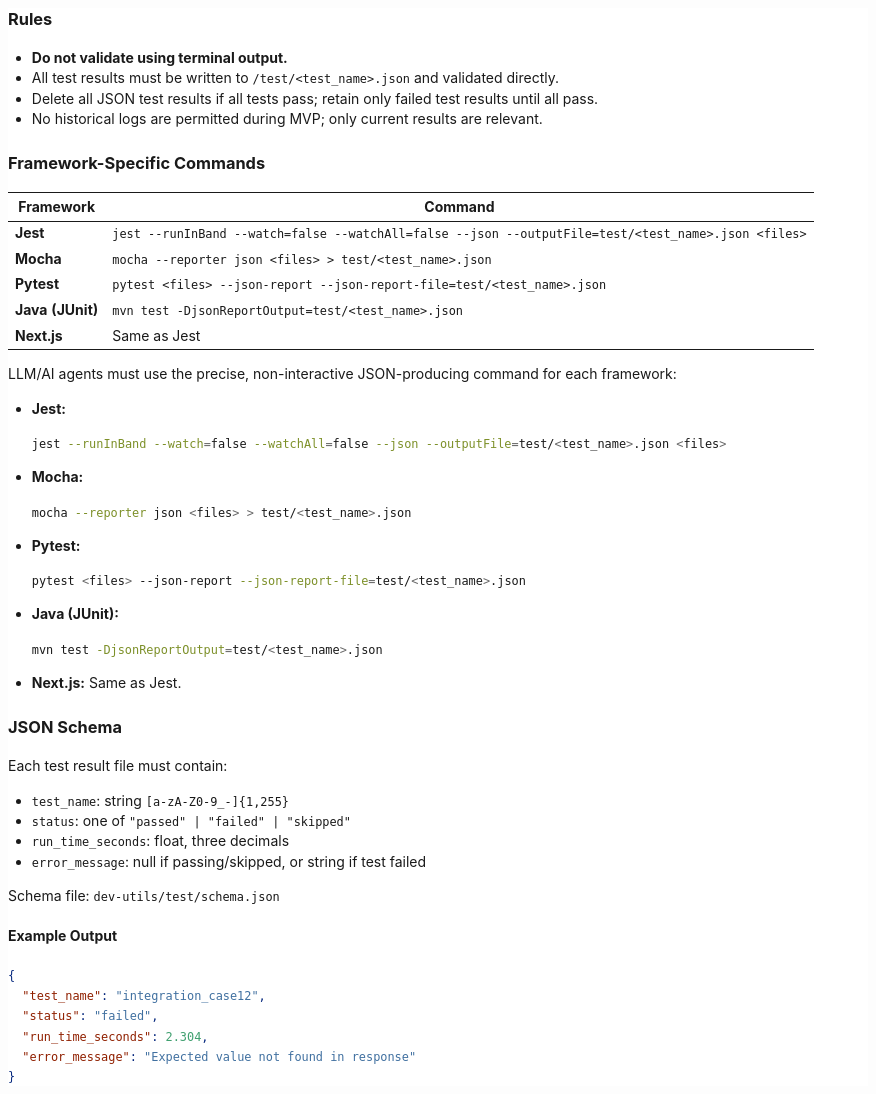 ### Rules

- **Do not validate using terminal output.**
- All test results must be written to `/test/<test_name>.json` and validated directly.
- Delete all JSON test results if all tests pass; retain only failed test results until all pass.
- No historical logs are permitted during MVP; only current results are relevant.

### Framework-Specific Commands

| Framework        | Command                                                                 |
|------------------|-------------------------------------------------------------------------|
| **Jest**         | `jest --runInBand --watch=false --watchAll=false --json --outputFile=test/<test_name>.json <files>`    |
| **Mocha**        | `mocha --reporter json <files> > test/<test_name>.json`                 |
| **Pytest**       | `pytest <files> --json-report --json-report-file=test/<test_name>.json` |
| **Java (JUnit)** | `mvn test -DjsonReportOutput=test/<test_name>.json`                     |
| **Next.js**      | Same as Jest                                                            |

LLM/AI agents must use the precise, non-interactive JSON-producing command for each framework:

- **Jest:**
  ```bash
  jest --runInBand --watch=false --watchAll=false --json --outputFile=test/<test_name>.json <files>
  ```
- **Mocha:**
  ```bash
  mocha --reporter json <files> > test/<test_name>.json
  ```
- **Pytest:**
  ```bash
  pytest <files> --json-report --json-report-file=test/<test_name>.json
  ```
- **Java (JUnit):**
  ```bash
  mvn test -DjsonReportOutput=test/<test_name>.json
  ```
- **Next.js:** Same as Jest.

### JSON Schema

Each test result file must contain:

- `test_name`: string `[a-zA-Z0-9_-]{1,255}`
- `status`: one of `"passed" | "failed" | "skipped"`
- `run_time_seconds`: float, three decimals
- `error_message`: null if passing/skipped, or string if test failed

Schema file: `dev-utils/test/schema.json`

#### Example Output

```json
{
  "test_name": "integration_case12",
  "status": "failed",
  "run_time_seconds": 2.304,
  "error_message": "Expected value not found in response"
}
```
